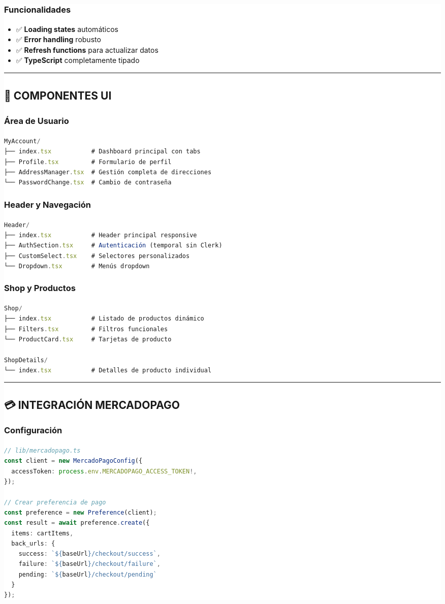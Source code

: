 ### **Funcionalidades**
- ✅ **Loading states** automáticos
- ✅ **Error handling** robusto
- ✅ **Refresh functions** para actualizar datos
- ✅ **TypeScript** completamente tipado

---

## 🎨 **COMPONENTES UI**

### **Área de Usuario**
```typescript
MyAccount/
├── index.tsx           # Dashboard principal con tabs
├── Profile.tsx         # Formulario de perfil
├── AddressManager.tsx  # Gestión completa de direcciones
└── PasswordChange.tsx  # Cambio de contraseña
```

### **Header y Navegación**
```typescript
Header/
├── index.tsx           # Header principal responsive
├── AuthSection.tsx     # Autenticación (temporal sin Clerk)
├── CustomSelect.tsx    # Selectores personalizados
└── Dropdown.tsx        # Menús dropdown
```

### **Shop y Productos**
```typescript
Shop/
├── index.tsx           # Listado de productos dinámico
├── Filters.tsx         # Filtros funcionales
└── ProductCard.tsx     # Tarjetas de producto

ShopDetails/
└── index.tsx           # Detalles de producto individual
```

---

## 💳 **INTEGRACIÓN MERCADOPAGO**

### **Configuración**
```typescript
// lib/mercadopago.ts
const client = new MercadoPagoConfig({
  accessToken: process.env.MERCADOPAGO_ACCESS_TOKEN!,
});

// Crear preferencia de pago
const preference = new Preference(client);
const result = await preference.create({
  items: cartItems,
  back_urls: {
    success: `${baseUrl}/checkout/success`,
    failure: `${baseUrl}/checkout/failure`,
    pending: `${baseUrl}/checkout/pending`
  }
});
```
